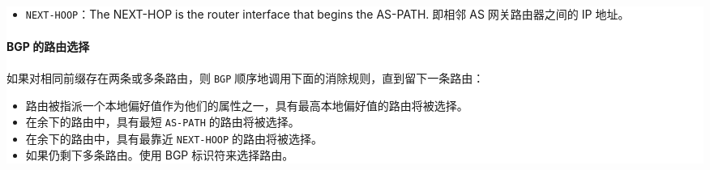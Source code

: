 - `NEXT-HOOP`：The NEXT-HOP is the router interface that begins the AS-PATH. 即相邻 AS 网关路由器之间的 IP 地址。

#### BGP 的路由选择

如果对相同前缀存在两条或多条路由，则 `BGP` 顺序地调用下面的消除规则，直到留下一条路由：

- 路由被指派一个本地偏好值作为他们的属性之一，具有最高本地偏好值的路由将被选择。
- 在余下的路由中，具有最短 `AS-PATH` 的路由将被选择。
- 在余下的路由中，具有最靠近 `NEXT-HOOP` 的路由将被选择。
- 如果仍剩下多条路由。使用 BGP 标识符来选择路由。
